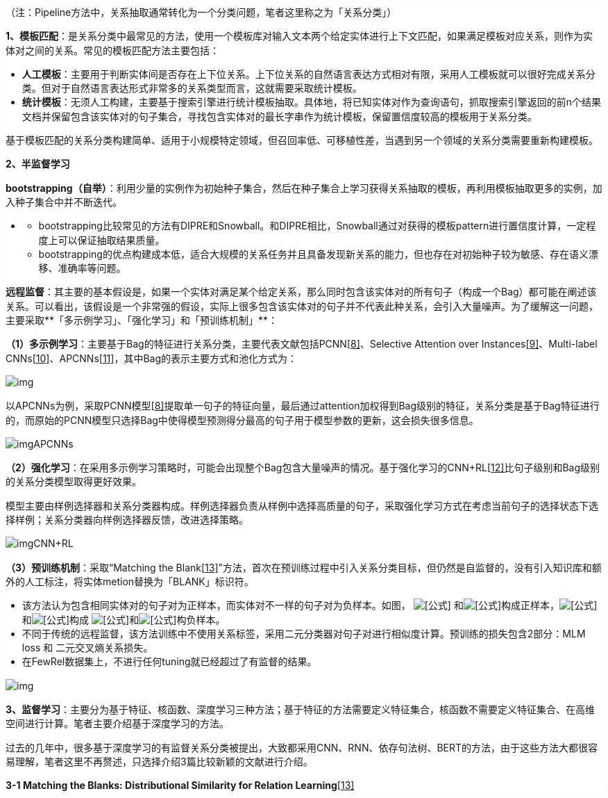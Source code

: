 （注：Pipeline方法中，关系抽取通常转化为一个分类问题，笔者这里称之为「关系分类」）

**1、模板匹配**：是关系分类中最常见的方法，使用一个模板库对输入文本两个给定实体进行上下文匹配，如果满足模板对应关系，则作为实体对之间的关系。常见的模板匹配方法主要包括：

- **人工模板**：主要用于判断实体间是否存在上下位关系。上下位关系的自然语言表达方式相对有限，采用人工模板就可以很好完成关系分类。但对于自然语言表达形式非常多的关系类型而言，这就需要采取统计模板。
- **统计模板**：无须人工构建，主要基于搜索引擎进行统计模板抽取。具体地，将已知实体对作为查询语句，抓取搜索引擎返回的前n个结果文档并保留包含该实体对的句子集合，寻找包含实体对的最长字串作为统计模板，保留置信度较高的模板用于关系分类。

基于模板匹配的关系分类构建简单、适用于小规模特定领域，但召回率低、可移植性差，当遇到另一个领域的关系分类需要重新构建模板。

**2、半监督学习**

**bootstrapping（自举）**：利用少量的实例作为初始种子集合，然后在种子集合上学习获得关系抽取的模板，再利用模板抽取更多的实例，加入种子集合中并不断迭代。

- - bootstrapping比较常见的方法有DIPRE和Snowball。和DIPRE相比，Snowball通过对获得的模板pattern进行置信度计算，一定程度上可以保证抽取结果质量。
  - bootstrapping的优点构建成本低，适合大规模的关系任务并且具备发现新关系的能力，但也存在对初始种子较为敏感、存在语义漂移、准确率等问题。

**远程监督**：其主要的基本假设是，如果一个实体对满足某个给定关系，那么同时包含该实体对的所有句子（构成一个Bag）都可能在阐述该关系。可以看出，该假设是一个非常强的假设，实际上很多包含该实体对的句子并不代表此种关系，会引入大量噪声。为了缓解这一问题，主要采取**「多示例学习」、「强化学习」和「预训练机制」**：

**（1）多示例学习**：主要基于Bag的特征进行关系分类，主要代表文献包括PCNN[[8\]](https://zhuanlan.zhihu.com/p/77868938#ref_8)、Selective Attention over Instances[[9\]](https://zhuanlan.zhihu.com/p/77868938#ref_9)、Multi-label CNNs[[10\]](https://zhuanlan.zhihu.com/p/77868938#ref_10)、APCNNs[[11\]](https://zhuanlan.zhihu.com/p/77868938#ref_11)，其中Bag的表示主要方式和池化方式为：

![img](https://pic3.zhimg.com/80/v2-99630814abbd768be5d61236eedd1a16_1440w.png)

以APCNNs为例，采取PCNN模型[[8\]](https://zhuanlan.zhihu.com/p/77868938#ref_8)提取单一句子的特征向量，最后通过attention加权得到Bag级别的特征，关系分类是基于Bag特征进行的，而原始的PCNN模型只选择Bag中使得模型预测得分最高的句子用于模型参数的更新，这会损失很多信息。

![img](https://pic2.zhimg.com/80/v2-3794aa58abe904bbbb11a03f04527fc1_1440w.jpg)APCNNs

**（2）强化学习**：在采用多示例学习策略时，可能会出现整个Bag包含大量噪声的情况。基于强化学习的CNN+RL[[12\]](https://zhuanlan.zhihu.com/p/77868938#ref_12)比句子级别和Bag级别的关系分类模型取得更好效果。

模型主要由样例选择器和关系分类器构成。样例选择器负责从样例中选择高质量的句子，采取强化学习方式在考虑当前句子的选择状态下选择样例；关系分类器向样例选择器反馈，改进选择策略。

![img](https://pic3.zhimg.com/80/v2-c42e7faeffa7e8f89b7b9d50198a06aa_1440w.jpg)CNN+RL

**（3）预训练机制**：采取“Matching the Blank[[13\]](https://zhuanlan.zhihu.com/p/77868938#ref_13)”方法，首次在预训练过程中引入关系分类目标，但仍然是自监督的，没有引入知识库和额外的人工标注，将实体metion替换为「BLANK」标识符。

- 该方法认为包含相同实体对的句子对为正样本，而实体对不一样的句子对为负样本。如图， ![[公式]](https://www.zhihu.com/equation?tex=r_A) 和![[公式]](https://www.zhihu.com/equation?tex=r_B)构成正样本，![[公式]](https://www.zhihu.com/equation?tex=r_A) 和![[公式]](https://www.zhihu.com/equation?tex=r_C)构成 ![[公式]](https://www.zhihu.com/equation?tex=r_B)和![[公式]](https://www.zhihu.com/equation?tex=r_C)构负样本。
- 不同于传统的远程监督，该方法训练中不使用关系标签，采用二元分类器对句子对进行相似度计算。预训练的损失包含2部分：MLM loss 和 二元交叉熵关系损失。
- 在FewRel数据集上，不进行任何tuning就已经超过了有监督的结果。

![img](https://pic1.zhimg.com/80/v2-9881932fe8b77a99b0ff567a95850050_1440w.png)

**3、监督学习**：主要分为基于特征、核函数、深度学习三种方法；基于特征的方法需要定义特征集合，核函数不需要定义特征集合、在高维空间进行计算。笔者主要介绍基于深度学习的方法。

过去的几年中，很多基于深度学习的有监督关系分类被提出，大致都采用CNN、RNN、依存句法树、BERT的方法，由于这些方法大都很容易理解，笔者这里不再赘述，只选择介绍3篇比较新颖的文献进行介绍。

**3-1 Matching the Blanks: Distributional Similarity for Relation Learning**[[13\]](https://zhuanlan.zhihu.com/p/77868938#ref_13)
